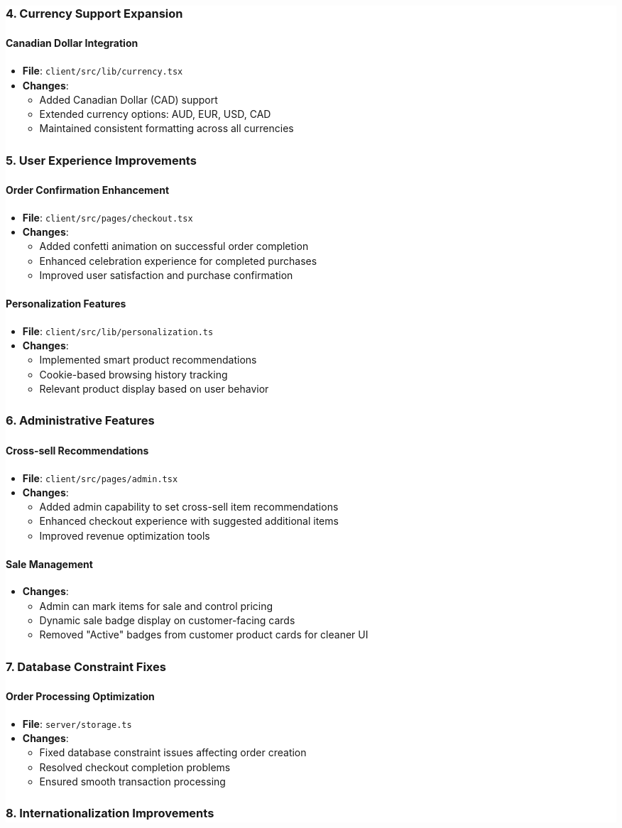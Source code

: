 ### 4. Currency Support Expansion

#### Canadian Dollar Integration
- **File**: `client/src/lib/currency.tsx`
- **Changes**:
  - Added Canadian Dollar (CAD) support
  - Extended currency options: AUD, EUR, USD, CAD
  - Maintained consistent formatting across all currencies

### 5. User Experience Improvements

#### Order Confirmation Enhancement
- **File**: `client/src/pages/checkout.tsx`
- **Changes**:
  - Added confetti animation on successful order completion
  - Enhanced celebration experience for completed purchases
  - Improved user satisfaction and purchase confirmation

#### Personalization Features
- **File**: `client/src/lib/personalization.ts`
- **Changes**:
  - Implemented smart product recommendations
  - Cookie-based browsing history tracking
  - Relevant product display based on user behavior

### 6. Administrative Features

#### Cross-sell Recommendations
- **File**: `client/src/pages/admin.tsx`
- **Changes**:
  - Added admin capability to set cross-sell item recommendations
  - Enhanced checkout experience with suggested additional items
  - Improved revenue optimization tools

#### Sale Management
- **Changes**:
  - Admin can mark items for sale and control pricing
  - Dynamic sale badge display on customer-facing cards
  - Removed "Active" badges from customer product cards for cleaner UI

### 7. Database Constraint Fixes

#### Order Processing Optimization
- **File**: `server/storage.ts`
- **Changes**:
  - Fixed database constraint issues affecting order creation
  - Resolved checkout completion problems
  - Ensured smooth transaction processing

### 8. Internationalization Improvements
